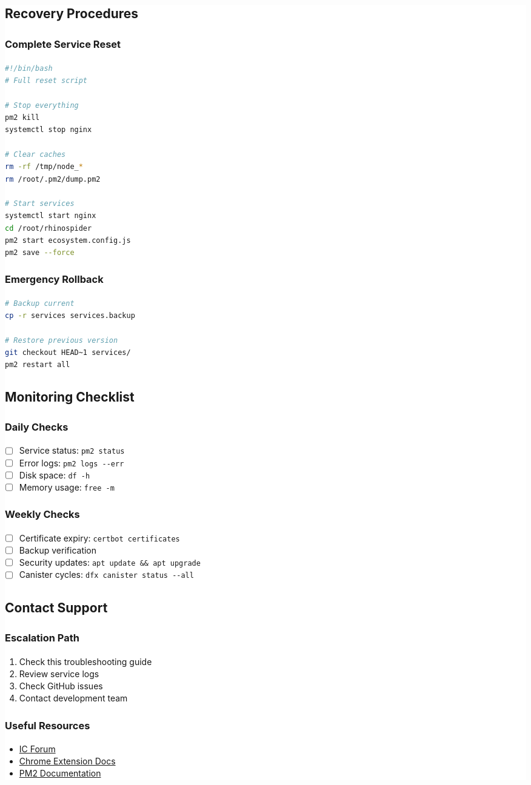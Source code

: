 ## Recovery Procedures

### Complete Service Reset
```bash
#!/bin/bash
# Full reset script

# Stop everything
pm2 kill
systemctl stop nginx

# Clear caches
rm -rf /tmp/node_*
rm /root/.pm2/dump.pm2

# Start services
systemctl start nginx
cd /root/rhinospider
pm2 start ecosystem.config.js
pm2 save --force
```

### Emergency Rollback
```bash
# Backup current
cp -r services services.backup

# Restore previous version
git checkout HEAD~1 services/
pm2 restart all
```

## Monitoring Checklist

### Daily Checks
- [ ] Service status: `pm2 status`
- [ ] Error logs: `pm2 logs --err`
- [ ] Disk space: `df -h`
- [ ] Memory usage: `free -m`

### Weekly Checks
- [ ] Certificate expiry: `certbot certificates`
- [ ] Backup verification
- [ ] Security updates: `apt update && apt upgrade`
- [ ] Canister cycles: `dfx canister status --all`

## Contact Support

### Escalation Path
1. Check this troubleshooting guide
2. Review service logs
3. Check GitHub issues
4. Contact development team

### Useful Resources
- [IC Forum](https://forum.dfinity.org)
- [Chrome Extension Docs](https://developer.chrome.com/docs/extensions)
- [PM2 Documentation](https://pm2.keymetrics.io)